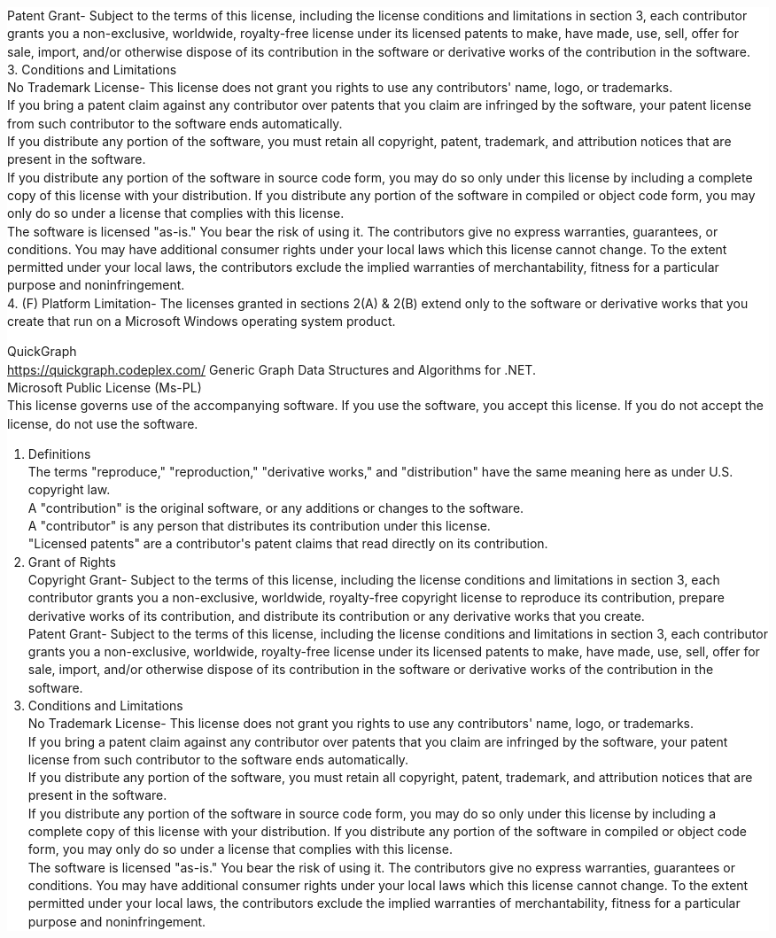Patent Grant- Subject to the terms of this license, including the license conditions and limitations in section 3, each contributor grants you a non-exclusive, worldwide, royalty-free license under its licensed patents to make, have made, use, sell, offer for sale, import, and/or otherwise dispose of its contribution in the software or derivative works of the contribution in the software.  
3. Conditions and Limitations  
No Trademark License- This license does not grant you rights to use any contributors' name, logo, or trademarks.   
If you bring a patent claim against any contributor over patents that you claim are infringed by the software, your patent license from such contributor to the software ends automatically.   
If you distribute any portion of the software, you must retain all copyright, patent, trademark, and attribution notices that are present in the software.   
If you distribute any portion of the software in source code form, you may do so only under this license by including a complete copy of this license with your distribution. If you distribute any portion of the software in compiled or object code form, you may only do so under a license that complies with this license.   
The software is licensed "as-is." You bear the risk of using it. The contributors give no express warranties, guarantees, or conditions. You may have additional consumer rights under your local laws which this license cannot change. To the extent permitted under your local laws, the contributors exclude the implied warranties of merchantability, fitness for a particular purpose and noninfringement.  
 4. (F) Platform Limitation- The licenses granted in sections 2(A) & 2(B) extend only to the software or derivative works that you create that run on a Microsoft Windows operating system product.  
          
QuickGraph  
https://quickgraph.codeplex.com/
Generic Graph Data Structures and Algorithms for .NET.  
Microsoft Public License (Ms-PL)  
This license governs use of the accompanying software. If you use the software, you accept this license. If you do not accept the license, do not use the software.   
1. Definitions   
The terms "reproduce," "reproduction," "derivative works," and "distribution" have the same meaning here as under U.S. copyright law.  
A "contribution" is the original software, or any additions or changes to the software.  
A "contributor" is any person that distributes its contribution under this license.  
"Licensed patents" are a contributor's patent claims that read directly on its contribution.   
2.	Grant of Rights   
Copyright Grant- Subject to the terms of this license, including the license conditions and limitations in section 3, each contributor grants you a non-exclusive, worldwide, royalty-free copyright license to reproduce its contribution, prepare derivative works of its contribution, and distribute its contribution or any derivative works that you create.   
Patent Grant- Subject to the terms of this license, including the license conditions and limitations in section 3, each contributor grants you a non-exclusive, worldwide, royalty-free license under its licensed patents to make, have made, use, sell, offer for sale, import, and/or otherwise dispose of its contribution in the software or derivative works of the contribution in the software.   
3.	Conditions and Limitations   
No Trademark License- This license does not grant you rights to use any contributors' name, logo, or trademarks.   
If you bring a patent claim against any contributor over patents that you claim are infringed by the software, your patent license from such contributor to the software ends automatically.   
If you distribute any portion of the software, you must retain all copyright, patent, trademark, and attribution notices that are present in the software.   
If you distribute any portion of the software in source code form, you may do so only under this license by including a complete copy of this license with your distribution. If you distribute any portion of the software in compiled or object code form, you may only do so under a license that complies with this license.   
The software is licensed "as-is." You bear the risk of using it. The contributors give no express warranties, guarantees or conditions. You may have additional consumer rights under your local laws which this license cannot change. To the extent permitted under your local laws, the contributors exclude the implied warranties of merchantability, fitness for a particular purpose and noninfringement.  
